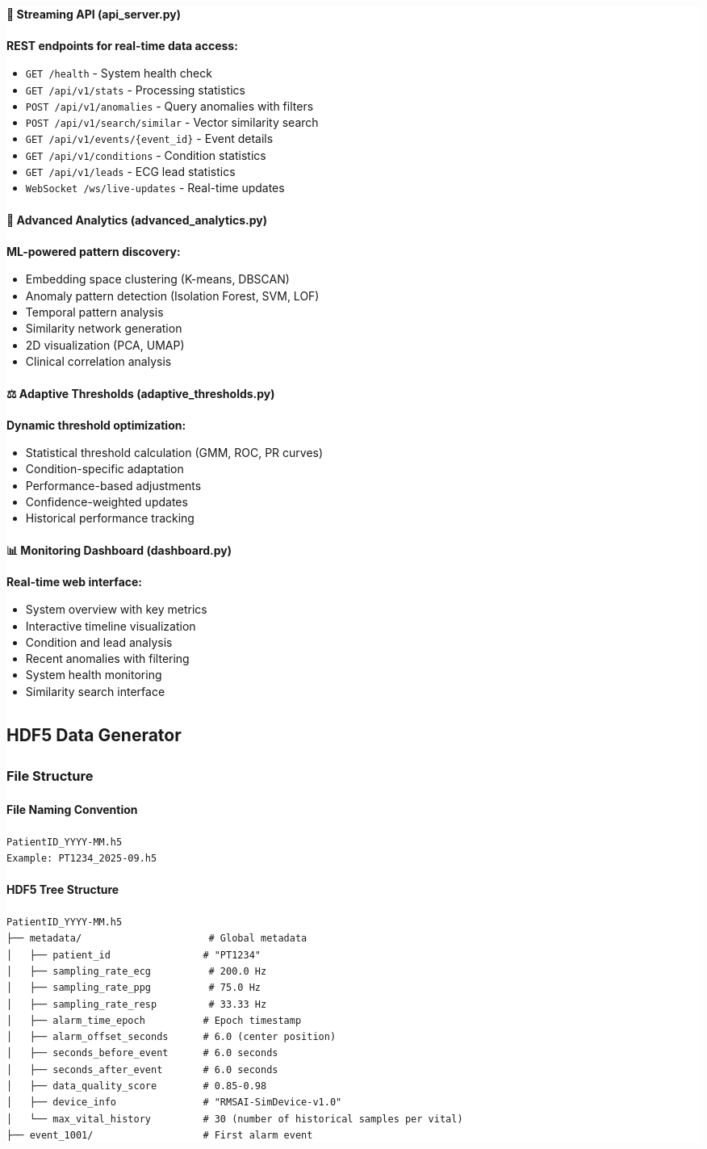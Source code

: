 #### 🔌 Streaming API (api_server.py)
**REST endpoints for real-time data access:**
- `GET /health` - System health check
- `GET /api/v1/stats` - Processing statistics
- `POST /api/v1/anomalies` - Query anomalies with filters
- `POST /api/v1/search/similar` - Vector similarity search
- `GET /api/v1/events/{event_id}` - Event details
- `GET /api/v1/conditions` - Condition statistics
- `GET /api/v1/leads` - ECG lead statistics
- `WebSocket /ws/live-updates` - Real-time updates

#### 🧠 Advanced Analytics (advanced_analytics.py)
**ML-powered pattern discovery:**
- Embedding space clustering (K-means, DBSCAN)
- Anomaly pattern detection (Isolation Forest, SVM, LOF)
- Temporal pattern analysis
- Similarity network generation
- 2D visualization (PCA, UMAP)
- Clinical correlation analysis

#### ⚖️ Adaptive Thresholds (adaptive_thresholds.py)
**Dynamic threshold optimization:**
- Statistical threshold calculation (GMM, ROC, PR curves)
- Condition-specific adaptation
- Performance-based adjustments
- Confidence-weighted updates
- Historical performance tracking

#### 📊 Monitoring Dashboard (dashboard.py)
**Real-time web interface:**
- System overview with key metrics
- Interactive timeline visualization
- Condition and lead analysis
- Recent anomalies with filtering
- System health monitoring
- Similarity search interface

## HDF5 Data Generator

### File Structure

#### File Naming Convention
```
PatientID_YYYY-MM.h5
Example: PT1234_2025-09.h5
```

#### HDF5 Tree Structure
```
PatientID_YYYY-MM.h5
├── metadata/                      # Global metadata
│   ├── patient_id                # "PT1234"
│   ├── sampling_rate_ecg          # 200.0 Hz
│   ├── sampling_rate_ppg          # 75.0 Hz
│   ├── sampling_rate_resp         # 33.33 Hz
│   ├── alarm_time_epoch          # Epoch timestamp
│   ├── alarm_offset_seconds      # 6.0 (center position)
│   ├── seconds_before_event      # 6.0 seconds
│   ├── seconds_after_event       # 6.0 seconds
│   ├── data_quality_score        # 0.85-0.98
│   ├── device_info               # "RMSAI-SimDevice-v1.0"
│   └── max_vital_history         # 30 (number of historical samples per vital)
├── event_1001/                   # First alarm event
```